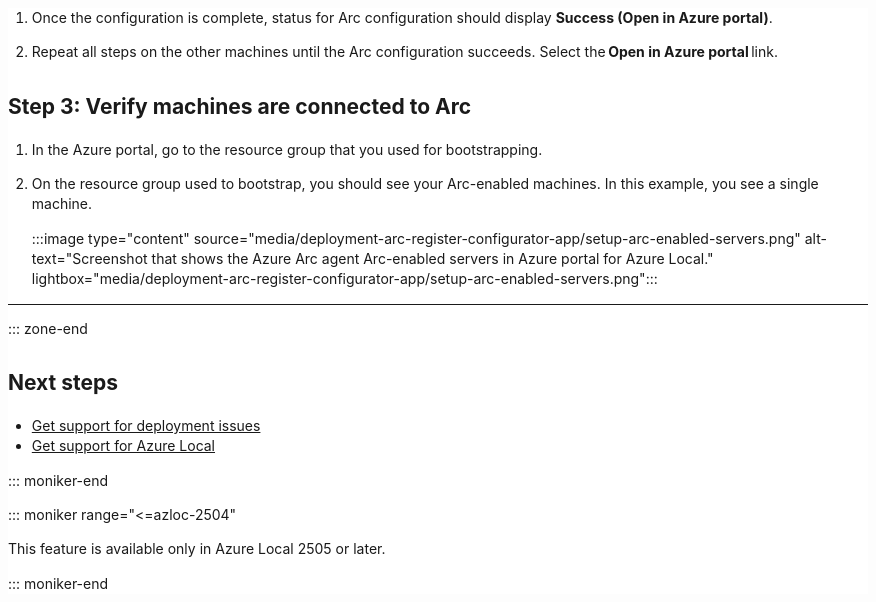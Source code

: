 1. Once the configuration is complete, status for Arc configuration should display **Success (Open in Azure portal)**.

1. Repeat all steps on the other machines until the Arc configuration succeeds. Select the **Open in Azure portal** link.

## Step 3: Verify machines are connected to Arc

1. In the Azure portal, go to the resource group that you used for bootstrapping.

1. On the resource group used to bootstrap, you should see your Arc-enabled machines. In this example, you see a single machine.

   :::image type="content" source="media/deployment-arc-register-configurator-app/setup-arc-enabled-servers.png" alt-text="Screenshot that shows the Azure Arc agent Arc-enabled servers in Azure portal for Azure Local." lightbox="media/deployment-arc-register-configurator-app/setup-arc-enabled-servers.png":::

---

::: zone-end


## Next steps

- [Get support for deployment issues](../manage/get-support-for-deployment-issues.md)
- [Get support for Azure Local](../manage/get-support.md)

::: moniker-end

::: moniker range="<=azloc-2504"

This feature is available only in Azure Local 2505 or later.

::: moniker-end

